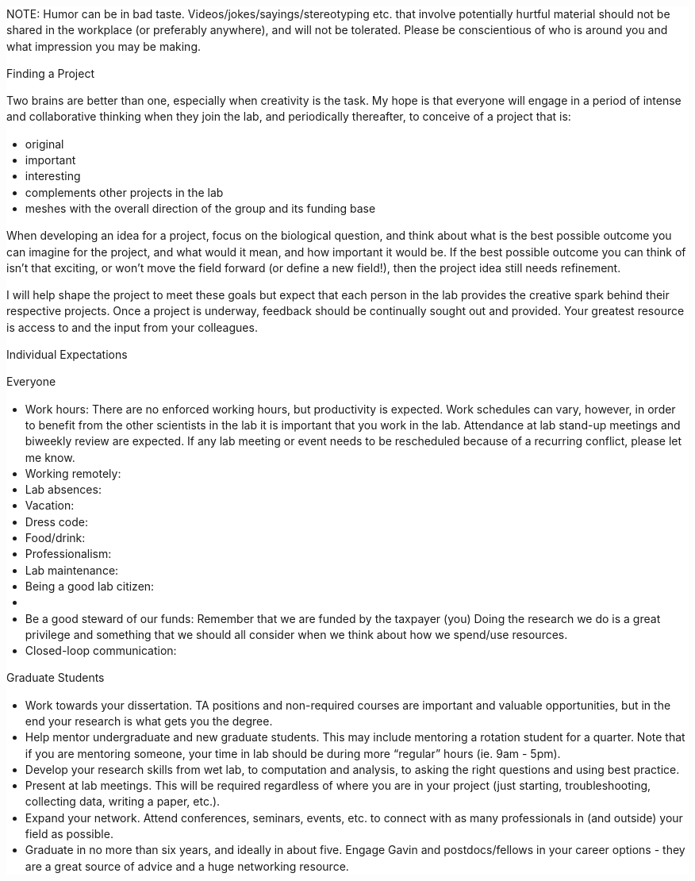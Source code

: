 NOTE: Humor can be in bad taste. Videos/jokes/sayings/stereotyping etc. that involve potentially hurtful material should not be shared in the workplace (or preferably anywhere), and will not be tolerated. Please be conscientious of who is around you and what impression you may be making.

Finding a Project

Two brains are better than one, especially when creativity is the task. My hope is that everyone will engage in a period of intense and collaborative thinking when they join the lab, and periodically thereafter, to conceive of a project that is:

* original 
* important 
* interesting 
* complements other projects in the lab 
* meshes with the overall direction of the group and its funding base 

When developing an idea for a project, focus on the biological question, and think about what is the best possible outcome you can imagine for the project, and what would it mean, and how important it would be. If the best possible outcome you can think of isn’t that exciting, or won’t move the field forward (or define a new field!), then the project idea still needs refinement.

I will help shape the project to meet these goals but expect that each person in the lab provides the creative spark behind their respective projects. Once a project is underway, feedback should be continually sought out and provided. Your greatest resource is access to and the input from your colleagues.

Individual Expectations

Everyone

* Work hours: There are no enforced working hours, but productivity is expected. Work schedules can vary, however, in order to benefit from the other scientists in the lab it is important that you work in the lab. Attendance at lab stand-up meetings and biweekly review are expected. If any lab meeting or event needs to be rescheduled because of a recurring conflict, please let me know.  
* Working remotely: 
* Lab absences: 
* Vacation: 
* Dress code: 
* Food/drink: 
* Professionalism: 
* Lab maintenance: 
* Being a good lab citizen:
* 
* Be a good steward of our funds: Remember that we are funded by the taxpayer (you) Doing the research we do is a great privilege and something that we should all consider when we think about how we spend/use resources.  
* Closed-loop communication: 

Graduate Students
* Work towards your dissertation. TA positions and non-required courses are important and valuable opportunities, but in the end your research is what gets you the degree. 
* Help mentor undergraduate and new graduate students. This may include mentoring a rotation student for a quarter. Note that if you are mentoring someone, your time in lab should be during more “regular” hours (ie. 9am - 5pm). 
* Develop your research skills from wet lab, to computation and analysis, to asking the right questions and using best practice.  
* Present at lab meetings. This will be required regardless of where you are in your project (just starting, troubleshooting, collecting data, writing a paper, etc.).  
* Expand your network. Attend conferences, seminars, events, etc. to connect with as many professionals in (and outside) your field as possible.  
* Graduate in no more than six years, and ideally in about five. Engage Gavin and postdocs/fellows in your career options - they are a great source of advice and a huge networking resource. 
